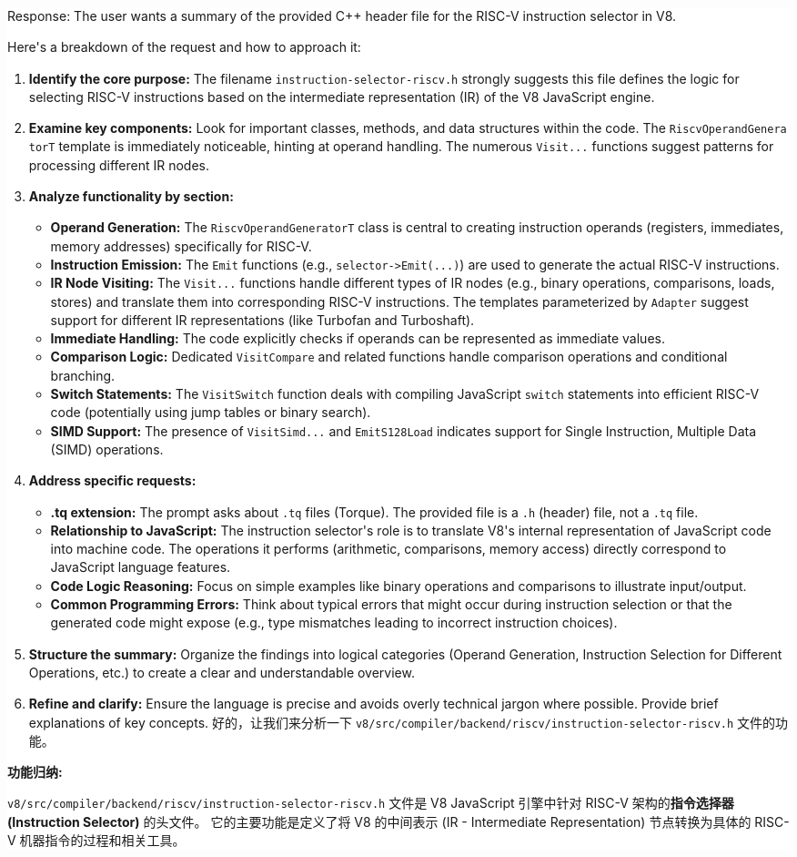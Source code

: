 Response:
The user wants a summary of the provided C++ header file for the RISC-V instruction selector in V8.

Here's a breakdown of the request and how to approach it:

1. **Identify the core purpose:** The filename `instruction-selector-riscv.h` strongly suggests this file defines the logic for selecting RISC-V instructions based on the intermediate representation (IR) of the V8 JavaScript engine.

2. **Examine key components:**  Look for important classes, methods, and data structures within the code. The `RiscvOperandGeneratorT` template is immediately noticeable, hinting at operand handling. The numerous `Visit...` functions suggest patterns for processing different IR nodes.

3. **Analyze functionality by section:**
    * **Operand Generation:** The `RiscvOperandGeneratorT` class is central to creating instruction operands (registers, immediates, memory addresses) specifically for RISC-V.
    * **Instruction Emission:** The `Emit` functions (e.g., `selector->Emit(...)`) are used to generate the actual RISC-V instructions.
    * **IR Node Visiting:** The `Visit...` functions handle different types of IR nodes (e.g., binary operations, comparisons, loads, stores) and translate them into corresponding RISC-V instructions. The templates parameterized by `Adapter` suggest support for different IR representations (like Turbofan and Turboshaft).
    * **Immediate Handling:**  The code explicitly checks if operands can be represented as immediate values.
    * **Comparison Logic:** Dedicated `VisitCompare` and related functions handle comparison operations and conditional branching.
    * **Switch Statements:**  The `VisitSwitch` function deals with compiling JavaScript `switch` statements into efficient RISC-V code (potentially using jump tables or binary search).
    * **SIMD Support:**  The presence of `VisitSimd...` and `EmitS128Load` indicates support for Single Instruction, Multiple Data (SIMD) operations.

4. **Address specific requests:**
    * **.tq extension:** The prompt asks about `.tq` files (Torque). The provided file is a `.h` (header) file, not a `.tq` file.
    * **Relationship to JavaScript:** The instruction selector's role is to translate V8's internal representation of JavaScript code into machine code. The operations it performs (arithmetic, comparisons, memory access) directly correspond to JavaScript language features.
    * **Code Logic Reasoning:**  Focus on simple examples like binary operations and comparisons to illustrate input/output.
    * **Common Programming Errors:** Think about typical errors that might occur during instruction selection or that the generated code might expose (e.g., type mismatches leading to incorrect instruction choices).

5. **Structure the summary:** Organize the findings into logical categories (Operand Generation, Instruction Selection for Different Operations, etc.) to create a clear and understandable overview.

6. **Refine and clarify:** Ensure the language is precise and avoids overly technical jargon where possible. Provide brief explanations of key concepts.
好的，让我们来分析一下 `v8/src/compiler/backend/riscv/instruction-selector-riscv.h` 文件的功能。

**功能归纳:**

`v8/src/compiler/backend/riscv/instruction-selector-riscv.h` 文件是 V8 JavaScript 引擎中针对 RISC-V 架构的**指令选择器 (Instruction Selector)** 的头文件。  它的主要功能是定义了将 V8 的中间表示 (IR - Intermediate Representation) 节点转换为具体的 RISC-V 机器指令的过程和相关工具。
